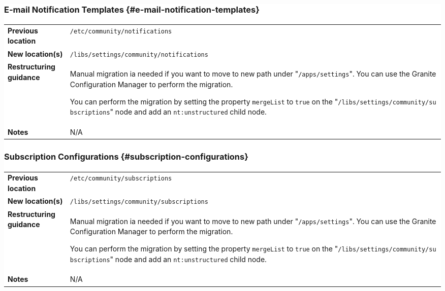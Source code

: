 ### E-mail Notification Templates {#e-mail-notification-templates}

<table>
 <tbody>
  <tr>
   <td><strong>Previous location</strong></td>
   <td><code>/etc/community/notifications</code></td>
  </tr>
  <tr>
   <td><strong>New location(s)</strong></td>
   <td><code>/libs/settings/community/notifications</code></td>
  </tr>
  <tr>
   <td><strong>Restructuring guidance</strong></td>
   <td><p>Manual migration ia needed if you want to move to new path under "<code>/apps/settings</code>". You can use the Granite Configuration Manager to perform the migration.</p> <p>You can perform the migration by setting the property <code>mergeList</code> to <code>true</code> on the "<code>/libs/settings/community/subscriptions</code>" node and add an <code>nt:unstructured</code> child node.</p> </td>
  </tr>
  <tr>
   <td><strong>Notes</strong></td>
   <td>N/A<br /> </td>
  </tr>
 </tbody>
</table>

### Subscription Configurations {#subscription-configurations}

<table>
 <tbody>
  <tr>
   <td><strong>Previous location</strong></td>
   <td><code>/etc/community/subscriptions</code></td>
  </tr>
  <tr>
   <td><strong>New location(s)</strong></td>
   <td><code>/libs/settings/community/subscriptions</code></td>
  </tr>
  <tr>
   <td><strong>Restructuring guidance</strong></td>
   <td><p>Manual migration ia needed if you want to move to new path under "<code>/apps/settings</code>". You can use the Granite Configuration Manager to perform the migration.</p> <p>You can perform the migration by setting the property <code>mergeList</code> to <code>true</code> on the "<code>/libs/settings/community/subscriptions</code>" node and add an <code>nt:unstructured</code> child node.</p> </td>
  </tr>
  <tr>
   <td><strong>Notes</strong></td>
   <td>N/A<br /> </td>
  </tr>
 </tbody>
</table>
